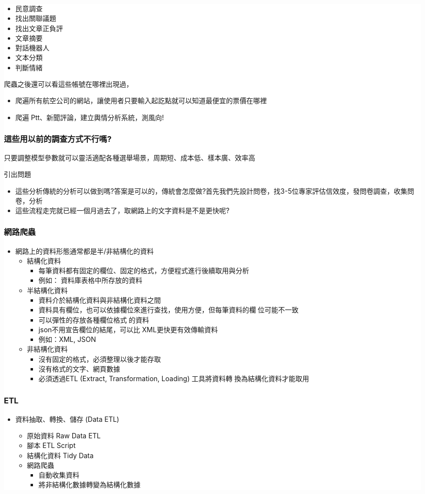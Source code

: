 - 民意調查
- 找出關聯議題
- 找出文章正負評
- 文章摘要
- 對話機器人
- 文本分類 
- 判斷情緒

爬蟲之後還可以看這些帳號在哪裡出現過，

- 爬遍所有航空公司的網站，讓使用者只要輸入起訖點就可以知道最便宜的票價在哪裡 

- 爬遍 Ptt、新聞評論，建立輿情分析系統，測風向!

  

### 這些用以前的調查方式不行嗎?

只要調整模型參數就可以靈活適配各種選舉場景，周期短、成本低、樣本廣、效率高

引出問題

- 這些分析傳統的分析可以做到嗎?答案是可以的，傳統會怎麼做?首先我們先設計問卷，找3-5位專家評估信效度，發問卷調查，收集問卷，分析
- 這些流程走完就已經一個月過去了，取網路上的文字資料是不是更快呢?



### 網路爬蟲

- 網路上的資料形態通常都是半/非結構化的資料
  - 結構化資料 
    - 每筆資料都有固定的欄位、固定的格式，方便程式進行後續取用與分析
    - 例如： 資料庫表格中所存放的資料 
  - 半結構化資料 
    - 資料介於結構化資料與非結構化資料之間
    - 資料具有欄位，也可以依據欄位來進行查找，使用方便，但每筆資料的欄 位可能不一致
    - 可以彈性的存放各種欄位格式 的資料 
    - json不用宣告欄位的結尾，可以比 XML更快更有效傳輸資料 
    - 例如：XML, JSON 
  - 非結構化資料 
    - 沒有固定的格式，必須整理以後才能存取
    - 沒有格式的文字、網頁數據 
    - 必須透過ETL (Extract, Transformation, Loading) 工具將資料轉 換為結構化資料才能取用 




### ETL

- 資料抽取、轉換、儲存 (Data ETL) 

  - 原始資料 Raw Data ETL
  - 腳本 ETL Script 
  - 結構化資料 Tidy Data 
  - 網路爬蟲
    - 自動收集資料
    - 將非結構化數據轉變為結構化數據 
